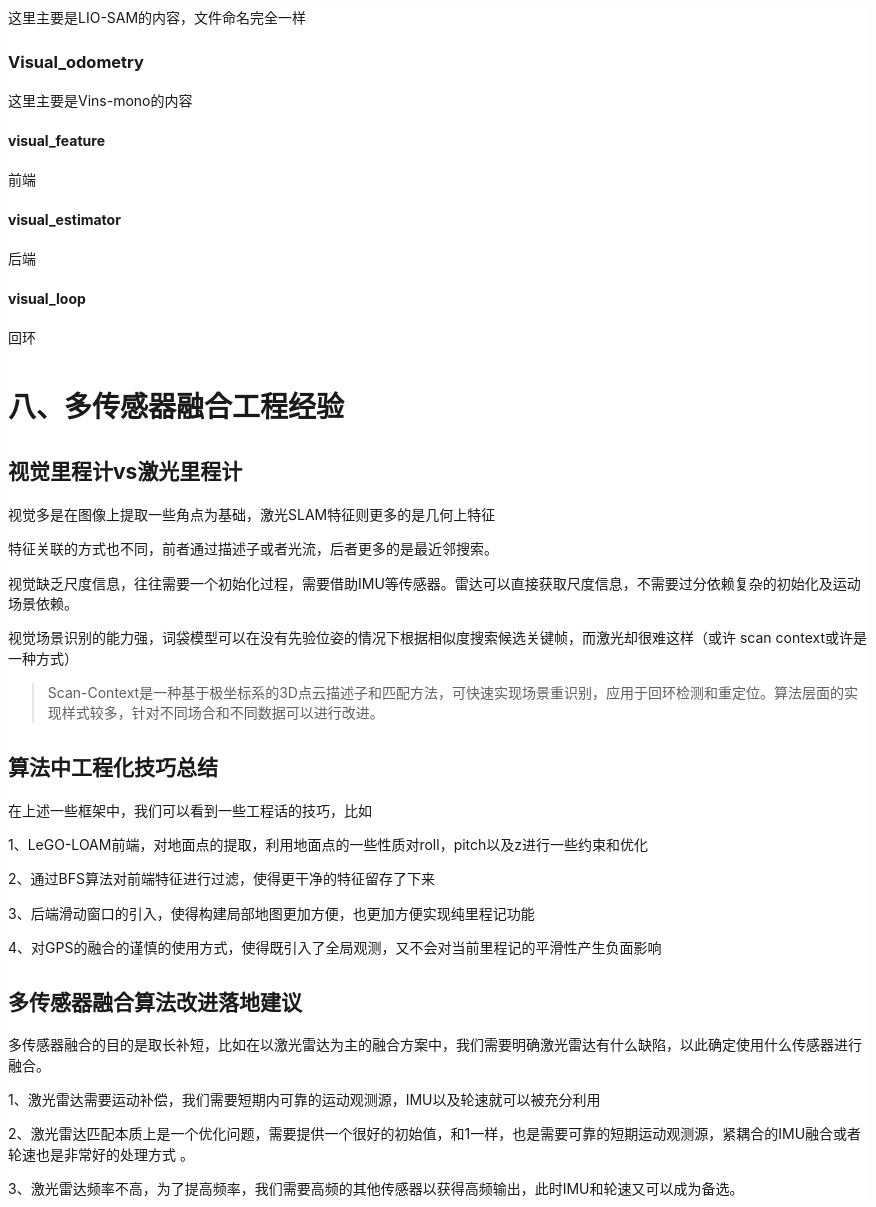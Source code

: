 这里主要是LIO-SAM的内容，文件命名完全一样

### Visual_odometry

这里主要是Vins-mono的内容

#### visual_feature

前端

#### visual_estimator

后端

#### visual_loop

回环

# 八、多传感器融合工程经验

## 视觉里程计vs激光里程计

视觉多是在图像上提取一些角点为基础，激光SLAM特征则更多的是几何上特征

特征关联的方式也不同，前者通过描述子或者光流，后者更多的是最近邻搜索。

视觉缺乏尺度信息，往往需要一个初始化过程，需要借助IMU等传感器。雷达可以直接获取尺度信息，不需要过分依赖复杂的初始化及运动场景依赖。

视觉场景识别的能力强，词袋模型可以在没有先验位姿的情况下根据相似度搜索候选关键帧，而激光却很难这样（或许 scan context或许是一种方式）



> Scan-Context是一种基于极坐标系的3D点云描述子和匹配方法，可快速实现场景重识别，应用于回环检测和重定位。算法层面的实现样式较多，针对不同场合和不同数据可以进行改进。



## 算法中⼯程化技巧总结 

在上述⼀些框架中，我们可以看到⼀些⼯程话的技巧，⽐如 

1、LeGO-LOAM前端，对地⾯点的提取，利⽤地⾯点的⼀些性质对roll，pitch以及z进⾏⼀些约束和优化 

2、通过BFS算法对前端特征进⾏过滤，使得更⼲净的特征留存了下来 

3、后端滑动窗⼝的引⼊，使得构建局部地图更加⽅便，也更加⽅便实现纯⾥程记功能 

4、对GPS的融合的谨慎的使⽤⽅式，使得既引⼊了全局观测，⼜不会对当前⾥程记的平滑性产⽣负⾯影响



## 多传感器融合算法改进落地建议 

多传感器融合的⽬的是取⻓补短，⽐如在以激光雷达为主的融合⽅案中，我们需要明确激光雷达有什么缺陷，以此确定使⽤什么传感器进⾏融合。

1、激光雷达需要运动补偿，我们需要短期内可靠的运动观测源，IMU以及轮速就可以被充分利⽤ 

2、激光雷达匹配本质上是⼀个优化问题，需要提供⼀个很好的初始值，和1⼀样，也是需要可靠的短期运动观测源，紧耦合的IMU融合或者轮速也是⾮常好的处理⽅式 。

3、激光雷达频率不⾼，为了提⾼频率，我们需要⾼频的其他传感器以获得⾼频输出，此时IMU和轮速⼜可以成为备选。
